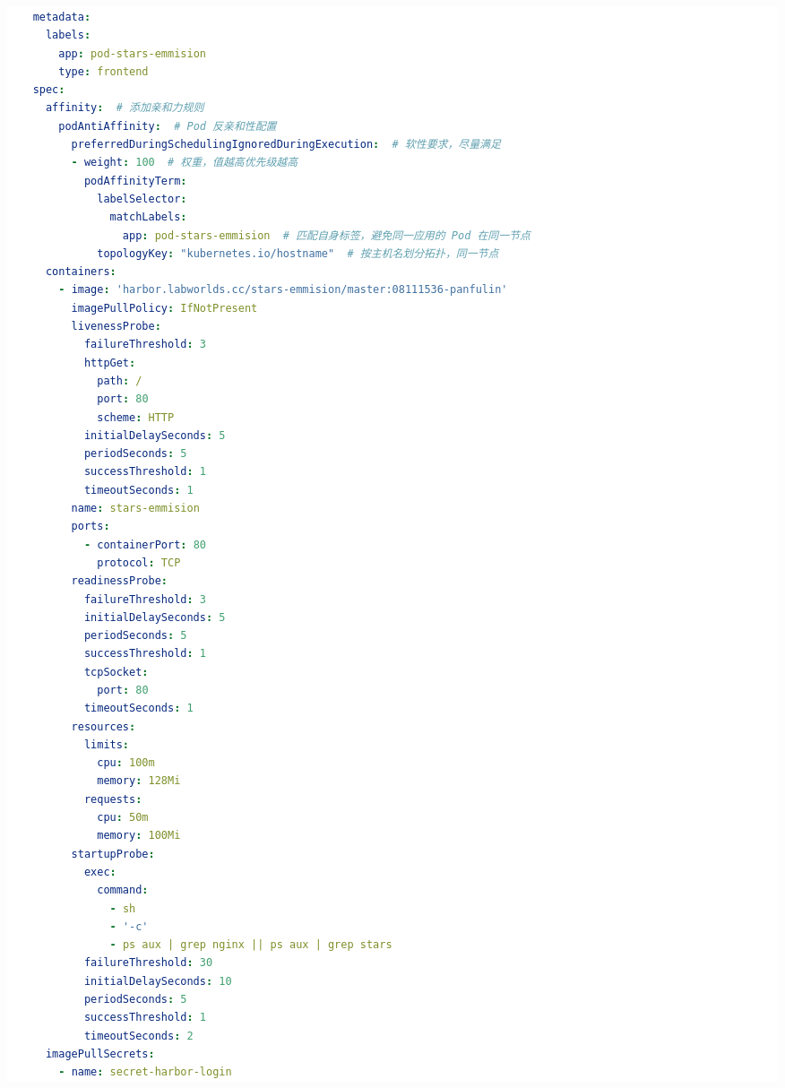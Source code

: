 ```yaml
    metadata:
      labels:
        app: pod-stars-emmision
        type: frontend
    spec:
      affinity:  # 添加亲和力规则
        podAntiAffinity:  # Pod 反亲和性配置
          preferredDuringSchedulingIgnoredDuringExecution:  # 软性要求，尽量满足
          - weight: 100  # 权重，值越高优先级越高
            podAffinityTerm:
              labelSelector:
                matchLabels:
                  app: pod-stars-emmision  # 匹配自身标签，避免同一应用的 Pod 在同一节点
              topologyKey: "kubernetes.io/hostname"  # 按主机名划分拓扑，同一节点
      containers:
        - image: 'harbor.labworlds.cc/stars-emmision/master:08111536-panfulin'
          imagePullPolicy: IfNotPresent
          livenessProbe:
            failureThreshold: 3
            httpGet:
              path: /
              port: 80
              scheme: HTTP
            initialDelaySeconds: 5
            periodSeconds: 5
            successThreshold: 1
            timeoutSeconds: 1
          name: stars-emmision
          ports:
            - containerPort: 80
              protocol: TCP
          readinessProbe:
            failureThreshold: 3
            initialDelaySeconds: 5
            periodSeconds: 5
            successThreshold: 1
            tcpSocket:
              port: 80
            timeoutSeconds: 1
          resources:
            limits:
              cpu: 100m
              memory: 128Mi
            requests:
              cpu: 50m
              memory: 100Mi
          startupProbe:
            exec:
              command:
                - sh
                - '-c'
                - ps aux | grep nginx || ps aux | grep stars
            failureThreshold: 30
            initialDelaySeconds: 10
            periodSeconds: 5
            successThreshold: 1
            timeoutSeconds: 2
      imagePullSecrets:
        - name: secret-harbor-login
```

